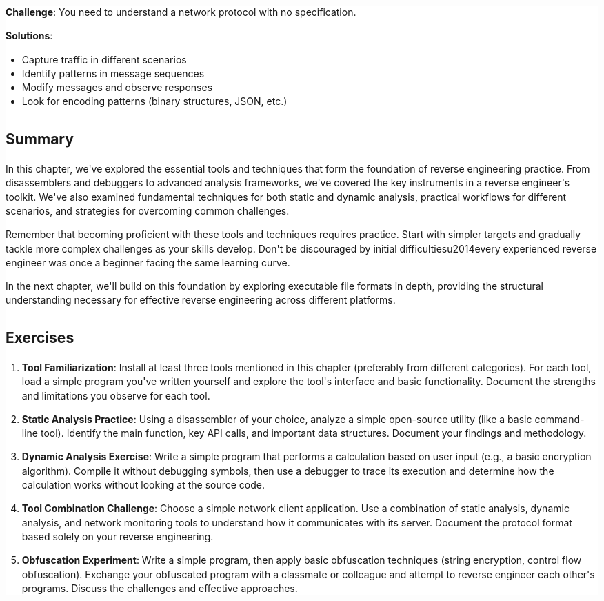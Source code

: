 **Challenge**: You need to understand a network protocol with no specification.

**Solutions**:
- Capture traffic in different scenarios
- Identify patterns in message sequences
- Modify messages and observe responses
- Look for encoding patterns (binary structures, JSON, etc.)

## Summary

In this chapter, we've explored the essential tools and techniques that form the foundation of reverse engineering practice. From disassemblers and debuggers to advanced analysis frameworks, we've covered the key instruments in a reverse engineer's toolkit. We've also examined fundamental techniques for both static and dynamic analysis, practical workflows for different scenarios, and strategies for overcoming common challenges.

Remember that becoming proficient with these tools and techniques requires practice. Start with simpler targets and gradually tackle more complex challenges as your skills develop. Don't be discouraged by initial difficultiesu2014every experienced reverse engineer was once a beginner facing the same learning curve.

In the next chapter, we'll build on this foundation by exploring executable file formats in depth, providing the structural understanding necessary for effective reverse engineering across different platforms.

## Exercises

1. **Tool Familiarization**: Install at least three tools mentioned in this chapter (preferably from different categories). For each tool, load a simple program you've written yourself and explore the tool's interface and basic functionality. Document the strengths and limitations you observe for each tool.

2. **Static Analysis Practice**: Using a disassembler of your choice, analyze a simple open-source utility (like a basic command-line tool). Identify the main function, key API calls, and important data structures. Document your findings and methodology.

3. **Dynamic Analysis Exercise**: Write a simple program that performs a calculation based on user input (e.g., a basic encryption algorithm). Compile it without debugging symbols, then use a debugger to trace its execution and determine how the calculation works without looking at the source code.

4. **Tool Combination Challenge**: Choose a simple network client application. Use a combination of static analysis, dynamic analysis, and network monitoring tools to understand how it communicates with its server. Document the protocol format based solely on your reverse engineering.

5. **Obfuscation Experiment**: Write a simple program, then apply basic obfuscation techniques (string encryption, control flow obfuscation). Exchange your obfuscated program with a classmate or colleague and attempt to reverse engineer each other's programs. Discuss the challenges and effective approaches.